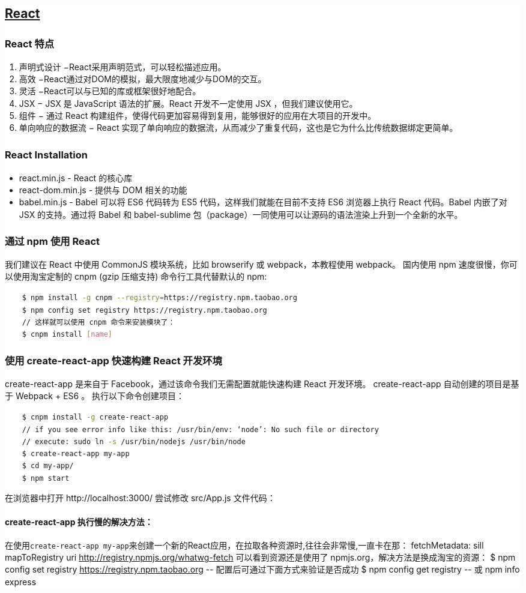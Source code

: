 ## [React](http://www.runoob.com/react/react-tutorial.html)
### React 特点
1. 声明式设计 −React采用声明范式，可以轻松描述应用。
2. 高效 −React通过对DOM的模拟，最大限度地减少与DOM的交互。
3. 灵活 −React可以与已知的库或框架很好地配合。
4. JSX − JSX 是 JavaScript 语法的扩展。React 开发不一定使用 JSX ，但我们建议使用它。
5. 组件 − 通过 React 构建组件，使得代码更加容易得到复用，能够很好的应用在大项目的开发中。
6. 单向响应的数据流 − React 实现了单向响应的数据流，从而减少了重复代码，这也是它为什么比传统数据绑定更简单。

### React Installation
- react.min.js     - React 的核心库
- react-dom.min.js - 提供与 DOM 相关的功能
- babel.min.js     - Babel 可以将 ES6 代码转为 ES5 代码，这样我们就能在目前不支持 ES6 浏览器上执行 React 代码。Babel 内嵌了对 JSX 的支持。通过将 Babel 和 babel-sublime 包（package）一同使用可以让源码的语法渲染上升到一个全新的水平。

### 通过 npm 使用 React
我们建议在 React 中使用 CommonJS 模块系统，比如 browserify 或 webpack，本教程使用 webpack。
国内使用 npm 速度很慢，你可以使用淘宝定制的 cnpm (gzip 压缩支持) 命令行工具代替默认的 npm:

``` bash
    $ npm install -g cnpm --registry=https://registry.npm.taobao.org
    $ npm config set registry https://registry.npm.taobao.org
    // 这样就可以使用 cnpm 命令来安装模块了：
    $ cnpm install [name]
```

### 使用 create-react-app 快速构建 React 开发环境
create-react-app 是来自于 Facebook，通过该命令我们无需配置就能快速构建 React 开发环境。
create-react-app 自动创建的项目是基于 Webpack + ES6 。
执行以下命令创建项目：

``` bash
    $ cnpm install -g create-react-app
    // if you see error info like this: /usr/bin/env: ‘node’: No such file or directory
    // execute: sudo ln -s /usr/bin/nodejs /usr/bin/node
    $ create-react-app my-app
    $ cd my-app/
    $ npm start
```
在浏览器中打开 http://localhost:3000/
尝试修改 src/App.js 文件代码：

#### create-react-app 执行慢的解决方法：
在使用`create-react-app my-app`来创建一个新的React应用，在拉取各种资源时,往往会非常慢,一直卡在那：
fetchMetadata: sill mapToRegistry uri http://registry.npmjs.org/whatwg-fetch
可以看到资源还是使用了 npmjs.org，解决方法是换成淘宝的资源：
$ npm config set registry https://registry.npm.taobao.org
-- 配置后可通过下面方式来验证是否成功
$ npm config get registry
-- 或 npm info express
